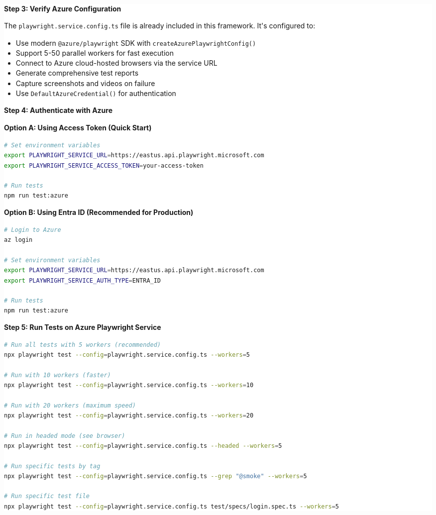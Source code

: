 **Step 3: Verify Azure Configuration**

The `playwright.service.config.ts` file is already included in this framework. It's configured to:
- Use modern `@azure/playwright` SDK with `createAzurePlaywrightConfig()`
- Support 5-50 parallel workers for fast execution
- Connect to Azure cloud-hosted browsers via the service URL
- Generate comprehensive test reports
- Capture screenshots and videos on failure
- Use `DefaultAzureCredential()` for authentication

**Step 4: Authenticate with Azure**

**Option A: Using Access Token (Quick Start)**

```bash
# Set environment variables
export PLAYWRIGHT_SERVICE_URL=https://eastus.api.playwright.microsoft.com
export PLAYWRIGHT_SERVICE_ACCESS_TOKEN=your-access-token

# Run tests
npm run test:azure
```

**Option B: Using Entra ID (Recommended for Production)**

```bash
# Login to Azure
az login

# Set environment variables
export PLAYWRIGHT_SERVICE_URL=https://eastus.api.playwright.microsoft.com
export PLAYWRIGHT_SERVICE_AUTH_TYPE=ENTRA_ID

# Run tests
npm run test:azure
```

**Step 5: Run Tests on Azure Playwright Service**

```bash
# Run all tests with 5 workers (recommended)
npx playwright test --config=playwright.service.config.ts --workers=5

# Run with 10 workers (faster)
npx playwright test --config=playwright.service.config.ts --workers=10

# Run with 20 workers (maximum speed)
npx playwright test --config=playwright.service.config.ts --workers=20

# Run in headed mode (see browser)
npx playwright test --config=playwright.service.config.ts --headed --workers=5

# Run specific tests by tag
npx playwright test --config=playwright.service.config.ts --grep "@smoke" --workers=5

# Run specific test file
npx playwright test --config=playwright.service.config.ts test/specs/login.spec.ts --workers=5
```
